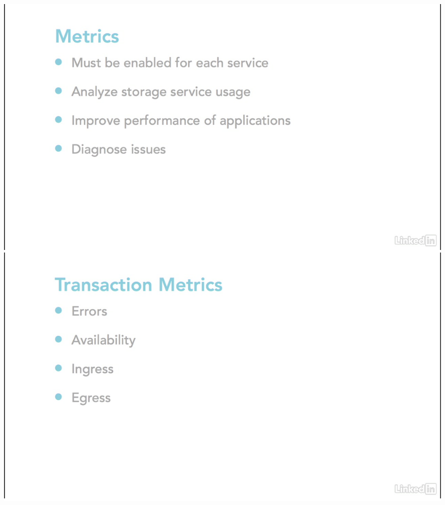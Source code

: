 <img src="./resources/vlcsnap-2018-02-08-22h12m40s141.jpg" /></br>
<img src="./resources/vlcsnap-2018-02-08-22h12m53s675.jpg" /></br>